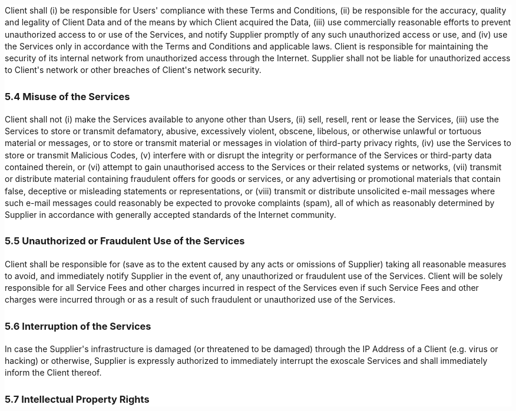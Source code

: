 
Client shall (i) be responsible for Users' compliance with these Terms
and Conditions, (ii) be responsible for the accuracy, quality and
legality of Client Data and of the means by which Client acquired the
Data, (iii) use commercially reasonable efforts to prevent unauthorized
access to or use of the Services, and notify Supplier promptly of any
such unauthorized access or use, and (iv) use the Services only in
accordance with the Terms and Conditions and applicable laws. Client is
responsible for maintaining the security of its internal network from
unauthorized access through the Internet. Supplier shall not be liable
for unauthorized access to Client's network or other breaches of
Client's network security.

### 5.4 Misuse of the Services


Client shall not (i) make the Services available to anyone other than
Users, (ii) sell, resell, rent or lease the Services, (iii) use the
Services to store or transmit defamatory, abusive, excessively violent,
obscene, libelous, or otherwise unlawful or tortuous material or
messages, or to store or transmit material or messages in violation of
third-party privacy rights, (iv) use the Services to store or transmit
Malicious Codes, (v) interfere with or disrupt the integrity or
performance of the Services or third-party data contained therein, or
(vi) attempt to gain unauthorised access to the Services or their
related systems or networks, (vii) transmit or distribute material
containing fraudulent offers for goods or services, or any advertising
or promotional materials that contain false, deceptive or misleading
statements or representations, or (viii) transmit or distribute
unsolicited e-mail messages where such e-mail messages could reasonably
be expected to provoke complaints (spam), all of which as reasonably
determined by Supplier in accordance with generally accepted standards
of the Internet community.

### 5.5 Unauthorized or Fraudulent Use of the Services


Client shall be responsible for (save as to the extent caused by any
acts or omissions of Supplier) taking all reasonable measures to avoid,
and immediately notify Supplier in the event of, any unauthorized or
fraudulent use of the Services. Client will be solely responsible for
all Service Fees and other charges incurred in respect of the Services
even if such Service Fees and other charges were incurred through or as
a result of such fraudulent or unauthorized use of the Services.

### 5.6 Interruption of the Services


In case the Supplier's infrastructure is damaged (or threatened to be
damaged) through the IP Address of a Client (e.g. virus or hacking) or
otherwise, Supplier is expressly authorized to immediately interrupt the
exoscale Services and shall immediately inform the Client thereof.

### 5.7 Intellectual Property Rights
